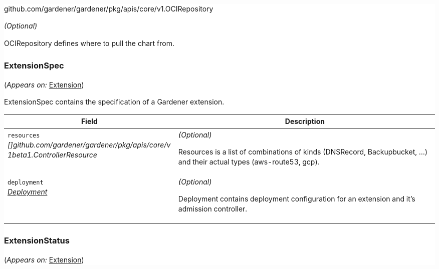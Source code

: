github.com/gardener/gardener/pkg/apis/core/v1.OCIRepository
</em>
</td>
<td>
<em>(Optional)</em>
<p>OCIRepository defines where to pull the chart from.</p>
</td>
</tr>
</tbody>
</table>
<h3 id="operator.gardener.cloud/v1alpha1.ExtensionSpec">ExtensionSpec
</h3>
<p>
(<em>Appears on:</em>
<a href="#operator.gardener.cloud/v1alpha1.Extension">Extension</a>)
</p>
<p>
<p>ExtensionSpec contains the specification of a Gardener extension.</p>
</p>
<table>
<thead>
<tr>
<th>Field</th>
<th>Description</th>
</tr>
</thead>
<tbody>
<tr>
<td>
<code>resources</code></br>
<em>
[]github.com/gardener/gardener/pkg/apis/core/v1beta1.ControllerResource
</em>
</td>
<td>
<em>(Optional)</em>
<p>Resources is a list of combinations of kinds (DNSRecord, Backupbucket, &hellip;) and their actual types
(aws-route53, gcp).</p>
</td>
</tr>
<tr>
<td>
<code>deployment</code></br>
<em>
<a href="#operator.gardener.cloud/v1alpha1.Deployment">
Deployment
</a>
</em>
</td>
<td>
<em>(Optional)</em>
<p>Deployment contains deployment configuration for an extension and it&rsquo;s admission controller.</p>
</td>
</tr>
</tbody>
</table>
<h3 id="operator.gardener.cloud/v1alpha1.ExtensionStatus">ExtensionStatus
</h3>
<p>
(<em>Appears on:</em>
<a href="#operator.gardener.cloud/v1alpha1.Extension">Extension</a>)
</p>